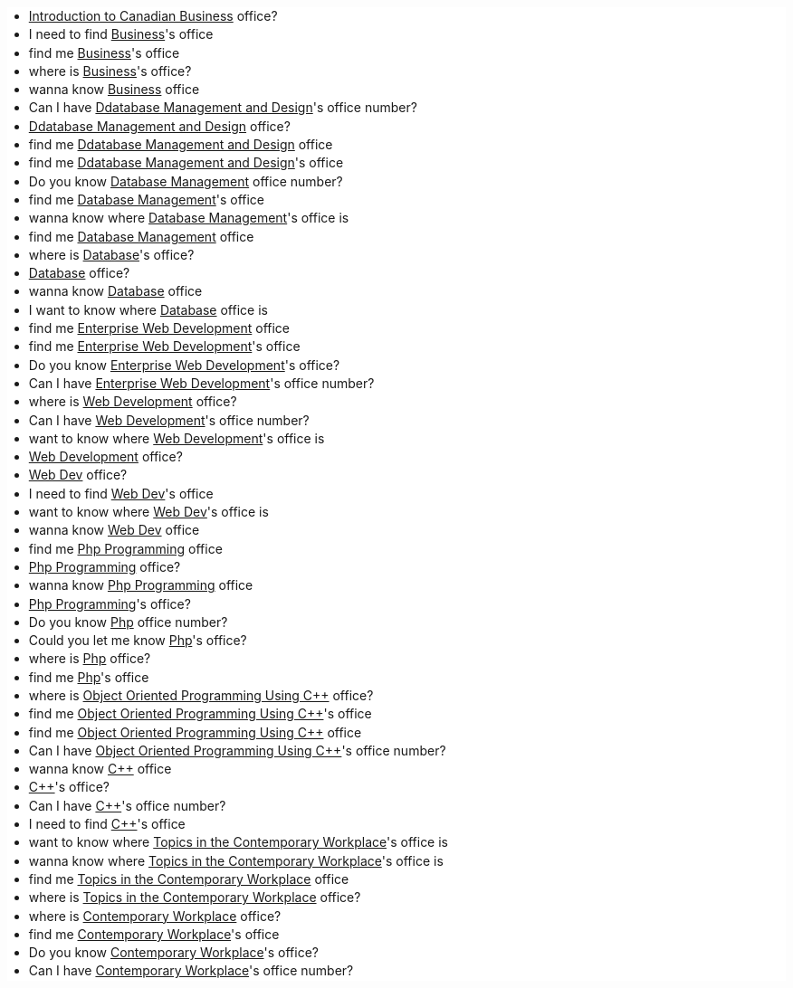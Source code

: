 - [Introduction to Canadian Business](COURSE) office?
- I need to find [Business](COURSE)'s office
- find me [Business](COURSE)'s office
- where is [Business](COURSE)'s office?
- wanna know [Business](COURSE) office
- Can I have [Ddatabase Management and Design](COURSE)'s office number?
- [Ddatabase Management and Design](COURSE) office?
- find me [Ddatabase Management and Design](COURSE) office
- find me [Ddatabase Management and Design](COURSE)'s office
- Do you know [Database Management](COURSE) office number?
- find me [Database Management](COURSE)'s office
- wanna know where [Database Management](COURSE)'s office is
- find me [Database Management](COURSE) office
- where is [Database](COURSE)'s office?
- [Database](COURSE) office?
- wanna know [Database](COURSE) office
- I want to know where [Database](COURSE) office is
- find me [Enterprise Web Development](COURSE) office
- find me [Enterprise Web Development](COURSE)'s office
- Do you know [Enterprise Web Development](COURSE)'s office?
- Can I have [Enterprise Web Development](COURSE)'s office number?
- where is [Web Development](COURSE) office?
- Can I have [Web Development](COURSE)'s office number?
- want to know where [Web Development](COURSE)'s office is
- [Web Development](COURSE) office?
- [Web Dev](COURSE) office?
- I need to find [Web Dev](COURSE)'s office
- want to know where [Web Dev](COURSE)'s office is
- wanna know [Web Dev](COURSE) office
- find me [Php Programming](COURSE) office
- [Php Programming](COURSE) office?
- wanna know [Php Programming](COURSE) office
- [Php Programming](COURSE)'s office?
- Do you know [Php](COURSE) office number?
- Could you let me know [Php](COURSE)'s office?
- where is [Php](COURSE) office?
- find me [Php](COURSE)'s office
- where is [Object Oriented Programming Using C++](COURSE) office?
- find me [Object Oriented Programming Using C++](COURSE)'s office
- find me [Object Oriented Programming Using C++](COURSE) office
- Can I have [Object Oriented Programming Using C++](COURSE)'s office number?
- wanna know [C++](COURSE) office
- [C++](COURSE)'s office?
- Can I have [C++](COURSE)'s office number?
- I need to find [C++](COURSE)'s office
- want to know where [Topics in the Contemporary Workplace](COURSE)'s office is
- wanna know where [Topics in the Contemporary Workplace](COURSE)'s office is
- find me [Topics in the Contemporary Workplace](COURSE) office
- where is [Topics in the Contemporary Workplace](COURSE) office?
- where is [Contemporary Workplace](COURSE) office?
- find me [Contemporary Workplace](COURSE)'s office
- Do you know [Contemporary Workplace](COURSE)'s office?
- Can I have [Contemporary Workplace](COURSE)'s office number?
